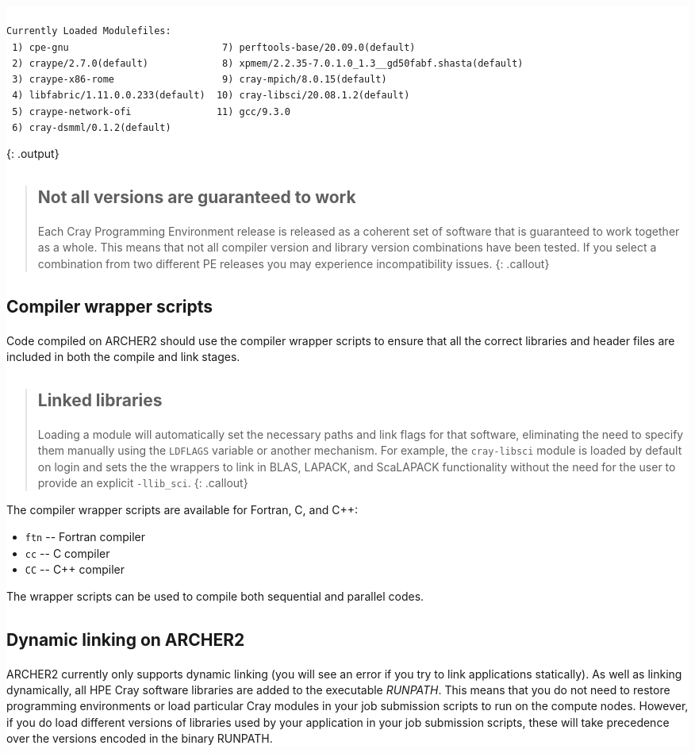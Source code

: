 ```

Currently Loaded Modulefiles:
 1) cpe-gnu                           7) perftools-base/20.09.0(default)                     
 2) craype/2.7.0(default)             8) xpmem/2.2.35-7.0.1.0_1.3__gd50fabf.shasta(default)  
 3) craype-x86-rome                   9) cray-mpich/8.0.15(default)                          
 4) libfabric/1.11.0.0.233(default)  10) cray-libsci/20.08.1.2(default)                      
 5) craype-network-ofi               11) gcc/9.3.0                                           
 6) cray-dsmml/0.1.2(default)         
```
{: .output}

> ## Not all versions are guaranteed to work
> Each Cray Programming Environment release is released as a coherent set of software that is 
> guaranteed to work together as a whole. This means that not all compiler version and library
> version combinations have been tested. If you select a combination from two different PE
> releases you may experience incompatibility issues.
{: .callout}



## Compiler wrapper scripts

Code compiled on ARCHER2 should use the compiler wrapper scripts to ensure that
all the correct libraries and header files are included in both the compile and
link stages.

> ## Linked libraries
> Loading a module will automatically set the necessary paths and link flags for
> that software, eliminating the need to specify them manually using the
> `LDFLAGS` variable or another mechanism. For example, the `cray-libsci` module
> is loaded by default on login and sets the the wrappers to link in BLAS,
> LAPACK, and ScaLAPACK functionality without the need for the user to provide
> an explicit `-llib_sci`.
{: .callout}

The compiler wrapper scripts are available for Fortran, C, and C++:
* `ftn` -- Fortran compiler
* `cc` -- C compiler
* `CC` -- C++ compiler

The wrapper scripts can be used to compile both sequential and parallel codes.

## Dynamic linking on ARCHER2

ARCHER2 currently only supports dynamic linking (you will see an error if you 
try to link applications statically). As well as linking dynamically, all 
HPE Cray software libraries are added to the executable *RUNPATH*. This means
that you do not need to restore programming environments or load particular
Cray modules in your job submission scripts to run on the compute nodes. However,
if you do load different versions of libraries used by your application in your
job submission scripts, these will take precedence over the versions encoded in
the binary RUNPATH.
